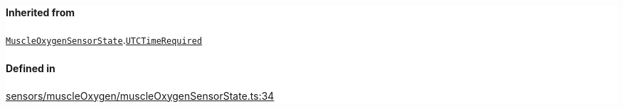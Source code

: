 #### Inherited from

[`MuscleOxygenSensorState`](MuscleOxygenSensorState.md).[`UTCTimeRequired`](MuscleOxygenSensorState.md#utctimerequired)

#### Defined in

[sensors/muscleOxygen/muscleOxygenSensorState.ts:34](https://github.com/Benjamin-Stefan/ant-plus-next/blob/284d5c599fd81345e0426b3f5a9e656ec481f9ca/src/sensors/muscleOxygen/muscleOxygenSensorState.ts#L34)
